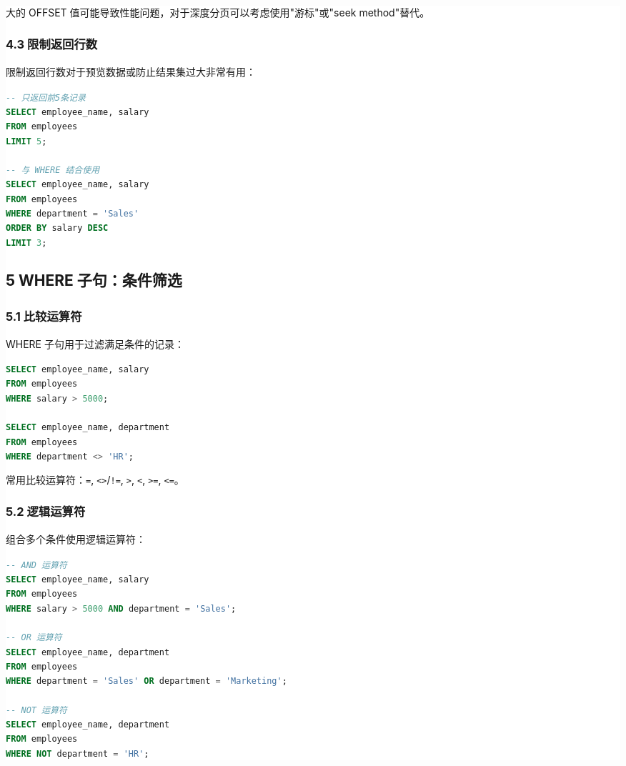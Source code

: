 大的 OFFSET 值可能导致性能问题，对于深度分页可以考虑使用"游标"或"seek method"替代。

### 4.3 限制返回行数

限制返回行数对于预览数据或防止结果集过大非常有用：

```sql
-- 只返回前5条记录
SELECT employee_name, salary 
FROM employees 
LIMIT 5;

-- 与 WHERE 结合使用
SELECT employee_name, salary 
FROM employees 
WHERE department = 'Sales' 
ORDER BY salary DESC 
LIMIT 3;
```

## 5 WHERE 子句：条件筛选

### 5.1 比较运算符

WHERE 子句用于过滤满足条件的记录：

```sql
SELECT employee_name, salary 
FROM employees 
WHERE salary > 5000;

SELECT employee_name, department 
FROM employees 
WHERE department <> 'HR';
```

常用比较运算符：`=`, `<>`/`!=`, `>`, `<`, `>=`, `<=`。

### 5.2 逻辑运算符

组合多个条件使用逻辑运算符：

```sql
-- AND 运算符
SELECT employee_name, salary 
FROM employees 
WHERE salary > 5000 AND department = 'Sales';

-- OR 运算符
SELECT employee_name, department 
FROM employees 
WHERE department = 'Sales' OR department = 'Marketing';

-- NOT 运算符
SELECT employee_name, department 
FROM employees 
WHERE NOT department = 'HR';
```
